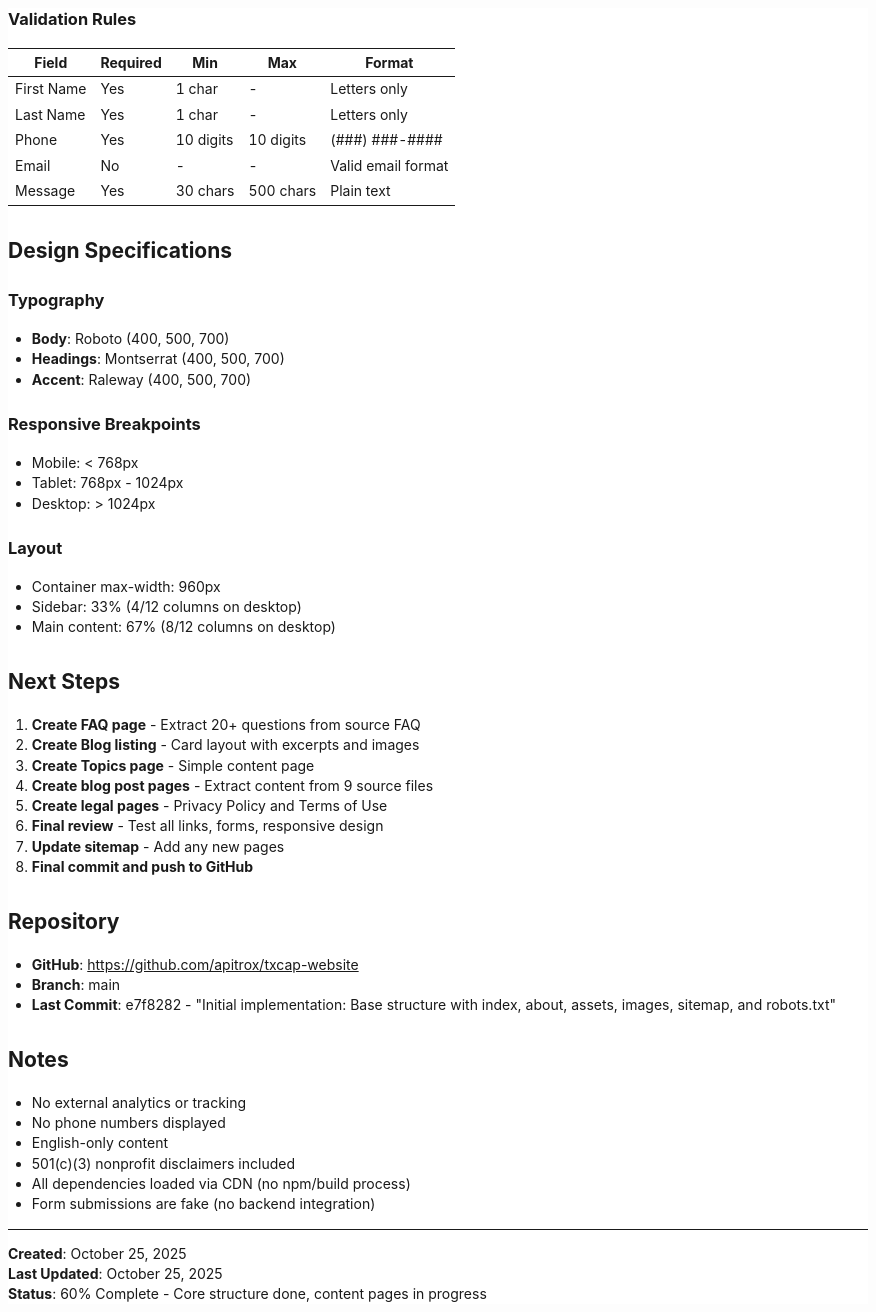 ### Validation Rules
| Field | Required | Min | Max | Format |
|-------|----------|-----|-----|--------|
| First Name | Yes | 1 char | - | Letters only |
| Last Name | Yes | 1 char | - | Letters only |
| Phone | Yes | 10 digits | 10 digits | (###) ###-#### |
| Email | No | - | - | Valid email format |
| Message | Yes | 30 chars | 500 chars | Plain text |

## Design Specifications

### Typography
- **Body**: Roboto (400, 500, 700)
- **Headings**: Montserrat (400, 500, 700)
- **Accent**: Raleway (400, 500, 700)

### Responsive Breakpoints
- Mobile: < 768px
- Tablet: 768px - 1024px
- Desktop: > 1024px

### Layout
- Container max-width: 960px
- Sidebar: 33% (4/12 columns on desktop)
- Main content: 67% (8/12 columns on desktop)

## Next Steps

1. **Create FAQ page** - Extract 20+ questions from source FAQ
2. **Create Blog listing** - Card layout with excerpts and images
3. **Create Topics page** - Simple content page
4. **Create blog post pages** - Extract content from 9 source files
5. **Create legal pages** - Privacy Policy and Terms of Use
6. **Final review** - Test all links, forms, responsive design
7. **Update sitemap** - Add any new pages
8. **Final commit and push to GitHub**

## Repository
- **GitHub**: https://github.com/apitrox/txcap-website
- **Branch**: main
- **Last Commit**: e7f8282 - "Initial implementation: Base structure with index, about, assets, images, sitemap, and robots.txt"

## Notes
- No external analytics or tracking
- No phone numbers displayed
- English-only content
- 501(c)(3) nonprofit disclaimers included
- All dependencies loaded via CDN (no npm/build process)
- Form submissions are fake (no backend integration)

---

**Created**: October 25, 2025  
**Last Updated**: October 25, 2025  
**Status**: 60% Complete - Core structure done, content pages in progress

